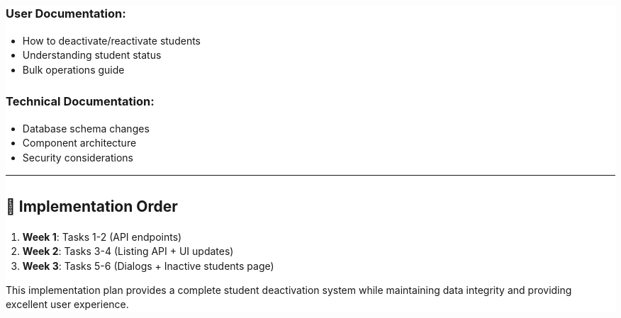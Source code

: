 ### User Documentation:
- How to deactivate/reactivate students
- Understanding student status
- Bulk operations guide

### Technical Documentation:
- Database schema changes
- Component architecture
- Security considerations

---

## 🚀 Implementation Order

1. **Week 1**: Tasks 1-2 (API endpoints)
2. **Week 2**: Tasks 3-4 (Listing API + UI updates)
3. **Week 3**: Tasks 5-6 (Dialogs + Inactive students page)

This implementation plan provides a complete student deactivation system while maintaining data integrity and providing excellent user experience.